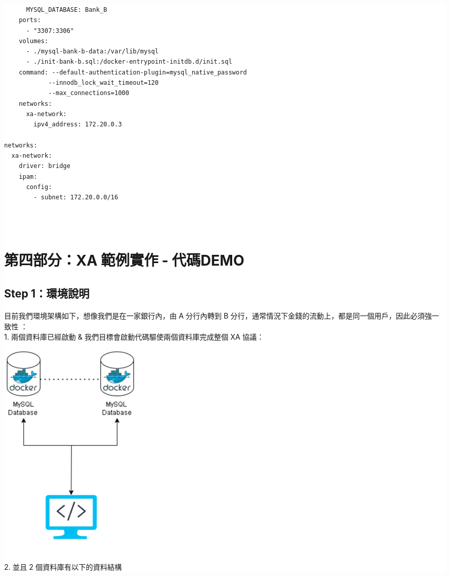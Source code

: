 ``` shell
      MYSQL_DATABASE: Bank_B
    ports:
      - "3307:3306"
    volumes:
      - ./mysql-bank-b-data:/var/lib/mysql
      - ./init-bank-b.sql:/docker-entrypoint-initdb.d/init.sql
    command: --default-authentication-plugin=mysql_native_password
            --innodb_lock_wait_timeout=120
            --max_connections=1000
    networks:
      xa-network:
        ipv4_address: 172.20.0.3

networks:
  xa-network:
    driver: bridge
    ipam:
      config:
        - subnet: 172.20.0.0/16
```

<br/><br/>



<h1>第四部分：XA 範例實作 - 代碼DEMO</h1>

<h2>Step 1：環境說明</h2>
目前我們環境架構如下，想像我們是在一家銀行內，由 A 分行內轉到 B 分行，通常情況下金錢的流動上，都是同一個用戶，因此必須強一致性 ：
<br/>1. 兩個資料庫已經啟動 & 我們目標會啟動代碼驅使兩個資料庫完成整個 XA 協議：
<br/> <img src="/assets/image/Architecture/Database/Distributed/2025_03_29/009.png" alt=""  width="30%" height="30%" />

<br/>2. 並且 2 個資料庫有以下的資料結構